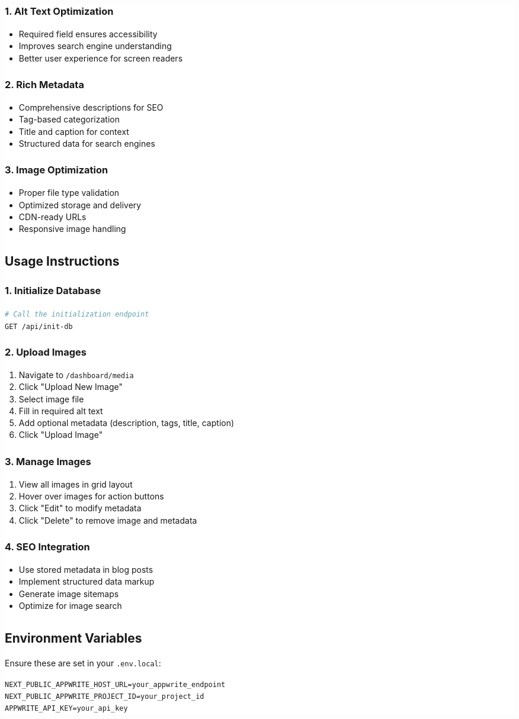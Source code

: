 ### 1. Alt Text Optimization
- Required field ensures accessibility
- Improves search engine understanding
- Better user experience for screen readers

### 2. Rich Metadata
- Comprehensive descriptions for SEO
- Tag-based categorization
- Title and caption for context
- Structured data for search engines

### 3. Image Optimization
- Proper file type validation
- Optimized storage and delivery
- CDN-ready URLs
- Responsive image handling

## Usage Instructions

### 1. Initialize Database
```bash
# Call the initialization endpoint
GET /api/init-db
```

### 2. Upload Images
1. Navigate to `/dashboard/media`
2. Click "Upload New Image"
3. Select image file
4. Fill in required alt text
5. Add optional metadata (description, tags, title, caption)
6. Click "Upload Image"

### 3. Manage Images
1. View all images in grid layout
2. Hover over images for action buttons
3. Click "Edit" to modify metadata
4. Click "Delete" to remove image and metadata

### 4. SEO Integration
- Use stored metadata in blog posts
- Implement structured data markup
- Generate image sitemaps
- Optimize for image search

## Environment Variables

Ensure these are set in your `.env.local`:
```env
NEXT_PUBLIC_APPWRITE_HOST_URL=your_appwrite_endpoint
NEXT_PUBLIC_APPWRITE_PROJECT_ID=your_project_id
APPWRITE_API_KEY=your_api_key
```
